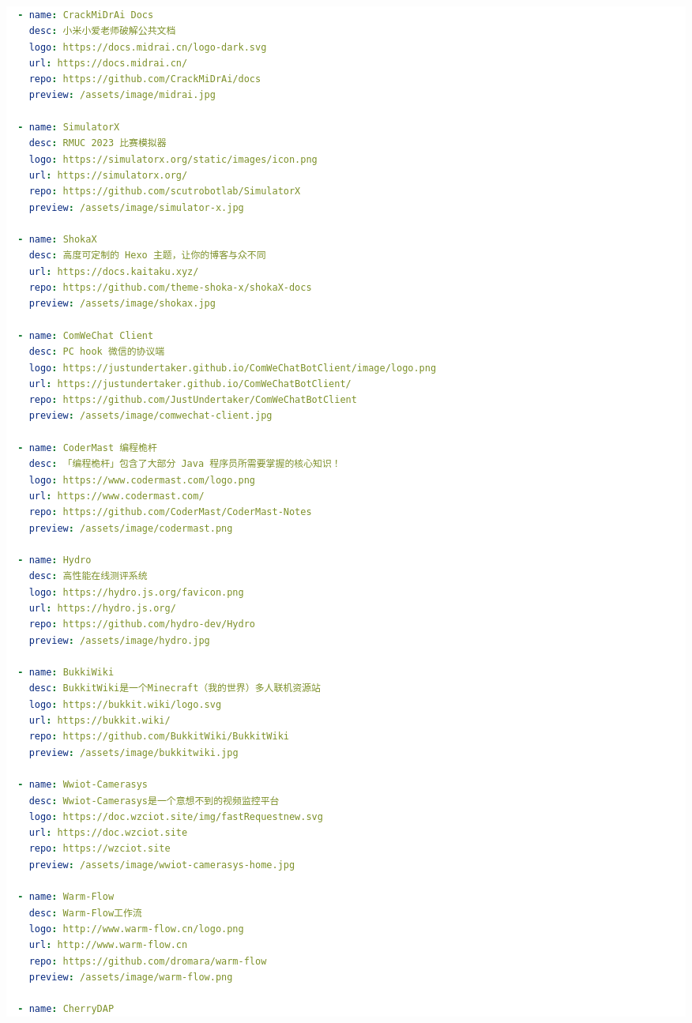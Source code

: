 ```yaml
  - name: CrackMiDrAi Docs
    desc: 小米小爱老师破解公共文档
    logo: https://docs.midrai.cn/logo-dark.svg
    url: https://docs.midrai.cn/
    repo: https://github.com/CrackMiDrAi/docs
    preview: /assets/image/midrai.jpg

  - name: SimulatorX
    desc: RMUC 2023 比赛模拟器
    logo: https://simulatorx.org/static/images/icon.png
    url: https://simulatorx.org/
    repo: https://github.com/scutrobotlab/SimulatorX
    preview: /assets/image/simulator-x.jpg

  - name: ShokaX
    desc: 高度可定制的 Hexo 主题，让你的博客与众不同
    url: https://docs.kaitaku.xyz/
    repo: https://github.com/theme-shoka-x/shokaX-docs
    preview: /assets/image/shokax.jpg

  - name: ComWeChat Client
    desc: PC hook 微信的协议端
    logo: https://justundertaker.github.io/ComWeChatBotClient/image/logo.png
    url: https://justundertaker.github.io/ComWeChatBotClient/
    repo: https://github.com/JustUndertaker/ComWeChatBotClient
    preview: /assets/image/comwechat-client.jpg

  - name: CoderMast 编程桅杆
    desc: 「编程桅杆」包含了大部分 Java 程序员所需要掌握的核心知识！
    logo: https://www.codermast.com/logo.png
    url: https://www.codermast.com/
    repo: https://github.com/CoderMast/CoderMast-Notes
    preview: /assets/image/codermast.png

  - name: Hydro
    desc: 高性能在线测评系统
    logo: https://hydro.js.org/favicon.png
    url: https://hydro.js.org/
    repo: https://github.com/hydro-dev/Hydro
    preview: /assets/image/hydro.jpg

  - name: BukkiWiki
    desc: BukkitWiki是一个Minecraft（我的世界）多人联机资源站
    logo: https://bukkit.wiki/logo.svg
    url: https://bukkit.wiki/
    repo: https://github.com/BukkitWiki/BukkitWiki
    preview: /assets/image/bukkitwiki.jpg

  - name: Wwiot-Camerasys
    desc: Wwiot-Camerasys是一个意想不到的视频监控平台
    logo: https://doc.wzciot.site/img/fastRequestnew.svg
    url: https://doc.wzciot.site
    repo: https://wzciot.site
    preview: /assets/image/wwiot-camerasys-home.jpg

  - name: Warm-Flow
    desc: Warm-Flow工作流
    logo: http://www.warm-flow.cn/logo.png
    url: http://www.warm-flow.cn
    repo: https://github.com/dromara/warm-flow
    preview: /assets/image/warm-flow.png

  - name: CherryDAP
```